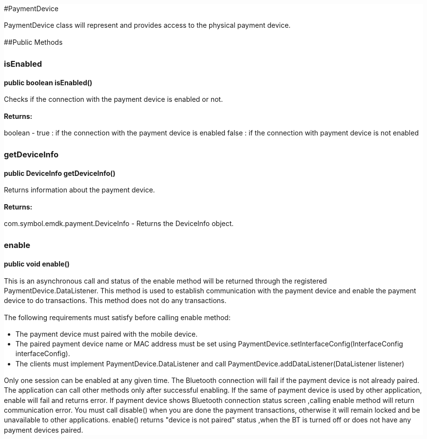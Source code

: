 #PaymentDevice

PaymentDevice class will represent and provides access to the physical
 payment device.
 
 

##Public Methods

### isEnabled

**public boolean isEnabled()**

Checks if the connection with the payment device is enabled or not.

**Returns:**

boolean - true : if the connection with the payment device is enabled 
 		   false : if the connection with payment device is not enabled

### getDeviceInfo

**public DeviceInfo getDeviceInfo()**

Returns information about the payment device.

**Returns:**

com.symbol.emdk.payment.DeviceInfo - Returns the DeviceInfo object.

### enable

**public void enable()**

This is an asynchronous call and status of the enable method will be returned through the registered  PaymentDevice.DataListener.
 This method is used to establish communication with the payment device and enable the payment device to do transactions.
 This method does not do any transactions.
 
 The following requirements must satisfy before calling enable method:
  - The payment device must paired with the mobile device.
  - The paired payment device name or MAC address must be set using  PaymentDevice.setInterfaceConfig(InterfaceConfig interfaceConfig).
  - The clients must implement  PaymentDevice.DataListener and call  PaymentDevice.addDataListener(DataListener listener) 
  
  Only one session can be enabled at any given time.
  The Bluetooth connection will fail if the payment device is not already paired. 
  The application can call other methods only after successful enabling. 
  If the same of payment device is used by other application, enable will fail and returns error.
  If payment device shows Bluetooth connection status screen ,calling enable method will return communication error.
  You must call disable() when you are done the payment transactions,
  otherwise it will remain locked and be unavailable to other applications.
  enable() returns "device is not paired" status ,when the BT is turned off or does not have any payment devices paired.
 